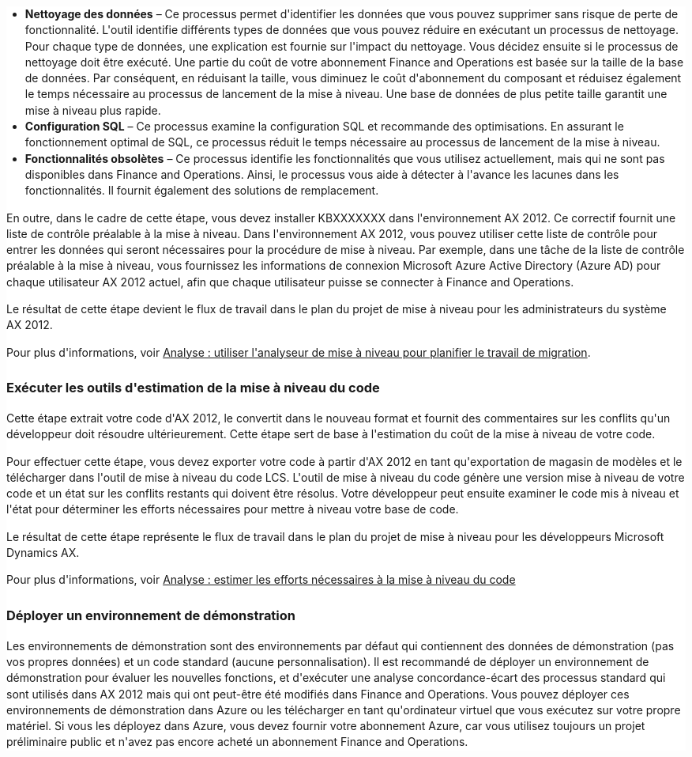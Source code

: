 - **Nettoyage des données** – Ce processus permet d'identifier les données que vous pouvez supprimer sans risque de perte de fonctionnalité. L'outil identifie différents types de données que vous pouvez réduire en exécutant un processus de nettoyage. Pour chaque type de données, une explication est fournie sur l'impact du nettoyage. Vous décidez ensuite si le processus de nettoyage doit être exécuté. Une partie du coût de votre abonnement Finance and Operations est basée sur la taille de la base de données. Par conséquent, en réduisant la taille, vous diminuez le coût d'abonnement du composant et réduisez également le temps nécessaire au processus de lancement de la mise à niveau. Une base de données de plus petite taille garantit une mise à niveau plus rapide.
- **Configuration SQL** – Ce processus examine la configuration SQL et recommande des optimisations. En assurant le fonctionnement optimal de SQL, ce processus réduit le temps nécessaire au processus de lancement de la mise à niveau.
- **Fonctionnalités obsolètes** – Ce processus identifie les fonctionnalités que vous utilisez actuellement, mais qui ne sont pas disponibles dans Finance and Operations. Ainsi, le processus vous aide à détecter à l'avance les lacunes dans les fonctionnalités. Il fournit également des solutions de remplacement.

En outre, dans le cadre de cette étape, vous devez installer KBXXXXXXX dans l'environnement AX 2012. Ce correctif fournit une liste de contrôle préalable à la mise à niveau. Dans l'environnement AX 2012, vous pouvez utiliser cette liste de contrôle pour entrer les données qui seront nécessaires pour la procédure de mise à niveau. Par exemple, dans une tâche de la liste de contrôle préalable à la mise à niveau, vous fournissez les informations de connexion Microsoft Azure Active Directory (Azure AD) pour chaque utilisateur AX 2012 actuel, afin que chaque utilisateur puisse se connecter à Finance and Operations.

Le résultat de cette étape devient le flux de travail dans le plan du projet de mise à niveau pour les administrateurs du système AX 2012.

Pour plus d'informations, voir [Analyse : utiliser l'analyseur de mise à niveau pour planifier le travail de migration](upgrade-analyzer-tool.md).

### <a name="run-the-code-upgrade-estimation-tools"></a>Exécuter les outils d'estimation de la mise à niveau du code
Cette étape extrait votre code d'AX 2012, le convertit dans le nouveau format et fournit des commentaires sur les conflits qu'un développeur doit résoudre ultérieurement. Cette étape sert de base à l'estimation du coût de la mise à niveau de votre code.

Pour effectuer cette étape, vous devez exporter votre code à partir d'AX 2012 en tant qu'exportation de magasin de modèles et le télécharger dans l'outil de mise à niveau du code LCS. L'outil de mise à niveau du code génère une version mise à niveau de votre code et un état sur les conflits restants qui doivent être résolus. Votre développeur peut ensuite examiner le code mis à niveau et l'état pour déterminer les efforts nécessaires pour mettre à niveau votre base de code.

Le résultat de cette étape représente le flux de travail dans le plan du projet de mise à niveau pour les développeurs Microsoft Dynamics AX.

Pour plus d'informations, voir [Analyse : estimer les efforts nécessaires à la mise à niveau du code](analyze-code-upgrade.md)

### <a name="deploy-a-demo-environment"></a>Déployer un environnement de démonstration
Les environnements de démonstration sont des environnements par défaut qui contiennent des données de démonstration (pas vos propres données) et un code standard (aucune personnalisation). Il est recommandé de déployer un environnement de démonstration pour évaluer les nouvelles fonctions, et d'exécuter une analyse concordance-écart des processus standard qui sont utilisés dans AX 2012 mais qui ont peut-être été modifiés dans Finance and Operations. Vous pouvez déployer ces environnements de démonstration dans Azure ou les télécharger en tant qu'ordinateur virtuel que vous exécutez sur votre propre matériel. Si vous les déployez dans Azure, vous devez fournir votre abonnement Azure, car vous utilisez toujours un projet préliminaire public et n'avez pas encore acheté un abonnement Finance and Operations.
